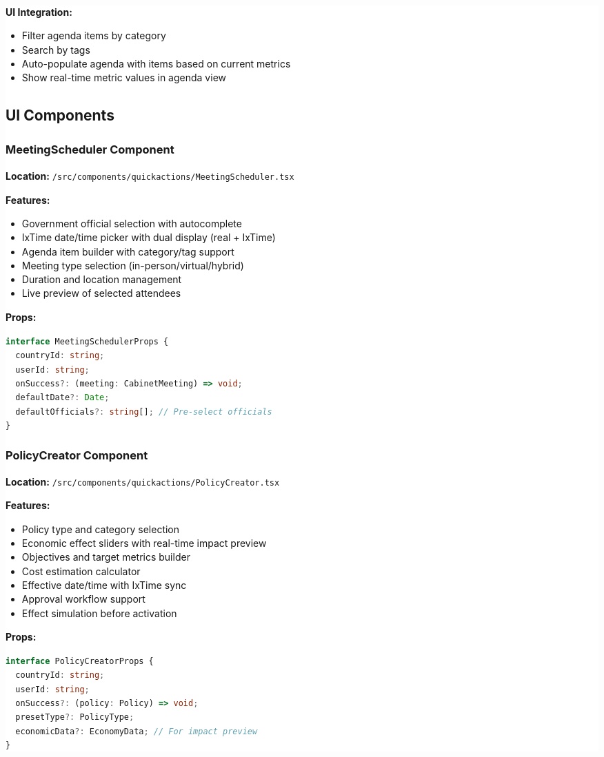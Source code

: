 **UI Integration:**
- Filter agenda items by category
- Search by tags
- Auto-populate agenda with items based on current metrics
- Show real-time metric values in agenda view

## UI Components

### MeetingScheduler Component

**Location:** `/src/components/quickactions/MeetingScheduler.tsx`

**Features:**
- Government official selection with autocomplete
- IxTime date/time picker with dual display (real + IxTime)
- Agenda item builder with category/tag support
- Meeting type selection (in-person/virtual/hybrid)
- Duration and location management
- Live preview of selected attendees

**Props:**
```typescript
interface MeetingSchedulerProps {
  countryId: string;
  userId: string;
  onSuccess?: (meeting: CabinetMeeting) => void;
  defaultDate?: Date;
  defaultOfficials?: string[]; // Pre-select officials
}
```

### PolicyCreator Component

**Location:** `/src/components/quickactions/PolicyCreator.tsx`

**Features:**
- Policy type and category selection
- Economic effect sliders with real-time impact preview
- Objectives and target metrics builder
- Cost estimation calculator
- Effective date/time with IxTime sync
- Approval workflow support
- Effect simulation before activation

**Props:**
```typescript
interface PolicyCreatorProps {
  countryId: string;
  userId: string;
  onSuccess?: (policy: Policy) => void;
  presetType?: PolicyType;
  economicData?: EconomyData; // For impact preview
}
```
